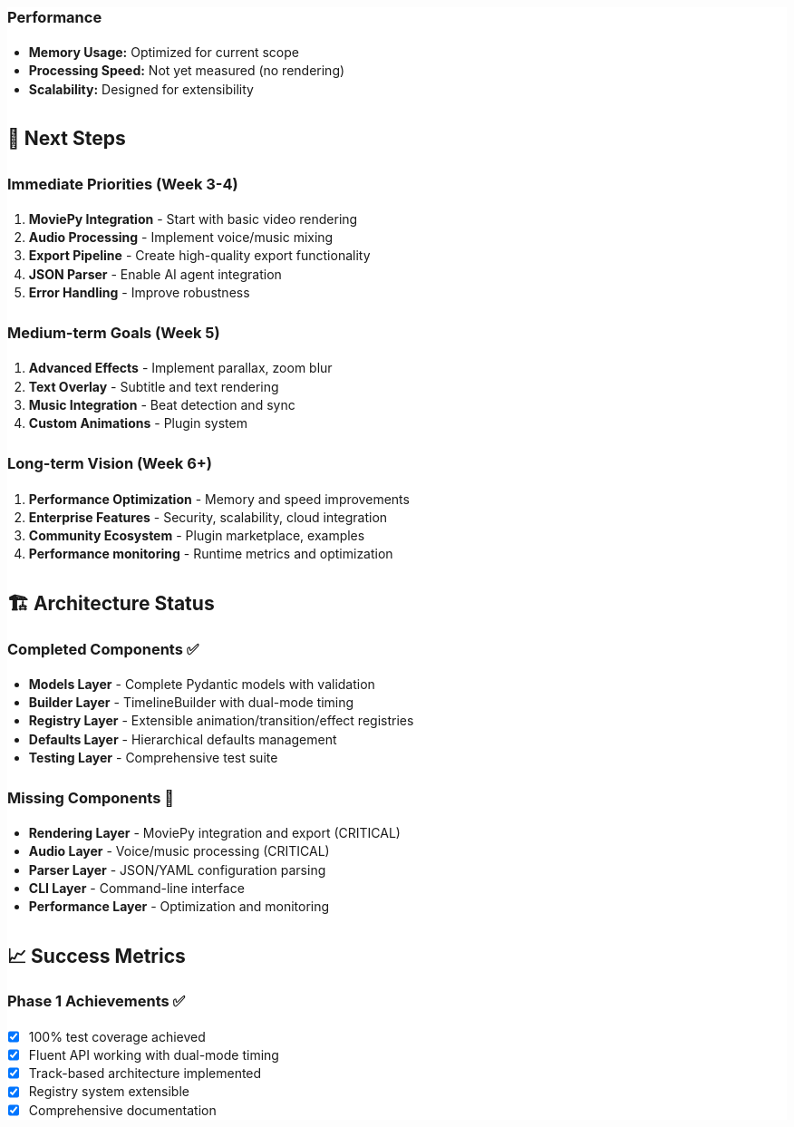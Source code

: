 ### Performance
- **Memory Usage:** Optimized for current scope
- **Processing Speed:** Not yet measured (no rendering)
- **Scalability:** Designed for extensibility

## 🎯 Next Steps

### Immediate Priorities (Week 3-4)
1. **MoviePy Integration** - Start with basic video rendering
2. **Audio Processing** - Implement voice/music mixing
3. **Export Pipeline** - Create high-quality export functionality
4. **JSON Parser** - Enable AI agent integration
5. **Error Handling** - Improve robustness

### Medium-term Goals (Week 5)
1. **Advanced Effects** - Implement parallax, zoom blur
2. **Text Overlay** - Subtitle and text rendering
3. **Music Integration** - Beat detection and sync
4. **Custom Animations** - Plugin system

### Long-term Vision (Week 6+)
1. **Performance Optimization** - Memory and speed improvements
2. **Enterprise Features** - Security, scalability, cloud integration
3. **Community Ecosystem** - Plugin marketplace, examples
4. **Performance monitoring** - Runtime metrics and optimization

## 🏗️ Architecture Status

### Completed Components ✅
- **Models Layer** - Complete Pydantic models with validation
- **Builder Layer** - TimelineBuilder with dual-mode timing
- **Registry Layer** - Extensible animation/transition/effect registries
- **Defaults Layer** - Hierarchical defaults management
- **Testing Layer** - Comprehensive test suite

### Missing Components 🔄
- **Rendering Layer** - MoviePy integration and export (CRITICAL)
- **Audio Layer** - Voice/music processing (CRITICAL)
- **Parser Layer** - JSON/YAML configuration parsing
- **CLI Layer** - Command-line interface
- **Performance Layer** - Optimization and monitoring

## 📈 Success Metrics

### Phase 1 Achievements ✅
- [x] 100% test coverage achieved
- [x] Fluent API working with dual-mode timing
- [x] Track-based architecture implemented
- [x] Registry system extensible
- [x] Comprehensive documentation
